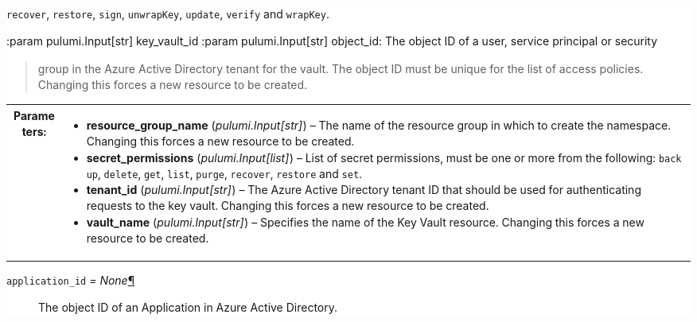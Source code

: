<code class="docutils literal notranslate"><span class="pre">recover</span></code>, <code class="docutils literal notranslate"><span class="pre">restore</span></code>, <code class="docutils literal notranslate"><span class="pre">sign</span></code>, <code class="docutils literal notranslate"><span class="pre">unwrapKey</span></code>, <code class="docutils literal notranslate"><span class="pre">update</span></code>, <code class="docutils literal notranslate"><span class="pre">verify</span></code> and <code class="docutils literal notranslate"><span class="pre">wrapKey</span></code>.</li>
</ul>
</td>
</tr>
</tbody>
</table>
<p>:param pulumi.Input[str] key_vault_id
:param pulumi.Input[str] object_id: The object ID of a user, service principal or security</p>
<blockquote>
<div>group in the Azure Active Directory tenant for the vault. The object ID must
be unique for the list of access policies. Changing this forces a new resource
to be created.</div></blockquote>
<table class="docutils field-list" frame="void" rules="none">
<col class="field-name" />
<col class="field-body" />
<tbody valign="top">
<tr class="field-odd field"><th class="field-name">Parameters:</th><td class="field-body"><ul class="first last simple">
<li><strong>resource_group_name</strong> (<em>pulumi.Input</em><em>[</em><em>str</em><em>]</em>) – The name of the resource group in which to
create the namespace. Changing this forces a new resource to be created.</li>
<li><strong>secret_permissions</strong> (<em>pulumi.Input</em><em>[</em><em>list</em><em>]</em>) – List of secret permissions, must be one or more
from the following: <code class="docutils literal notranslate"><span class="pre">backup</span></code>, <code class="docutils literal notranslate"><span class="pre">delete</span></code>, <code class="docutils literal notranslate"><span class="pre">get</span></code>, <code class="docutils literal notranslate"><span class="pre">list</span></code>, <code class="docutils literal notranslate"><span class="pre">purge</span></code>, <code class="docutils literal notranslate"><span class="pre">recover</span></code>, <code class="docutils literal notranslate"><span class="pre">restore</span></code> and <code class="docutils literal notranslate"><span class="pre">set</span></code>.</li>
<li><strong>tenant_id</strong> (<em>pulumi.Input</em><em>[</em><em>str</em><em>]</em>) – The Azure Active Directory tenant ID that should be used
for authenticating requests to the key vault. Changing this forces a new resource
to be created.</li>
<li><strong>vault_name</strong> (<em>pulumi.Input</em><em>[</em><em>str</em><em>]</em>) – Specifies the name of the Key Vault resource. Changing this
forces a new resource to be created.</li>
</ul>
</td>
</tr>
</tbody>
</table>
<dl class="attribute">
<dt id="pulumi_azure.keyvault.AccessPolicy.application_id">
<code class="descname">application_id</code><em class="property"> = None</em><a class="headerlink" href="#pulumi_azure.keyvault.AccessPolicy.application_id" title="Permalink to this definition">¶</a></dt>
<dd><p>The object ID of an Application in Azure Active Directory.</p>
</dd></dl>
